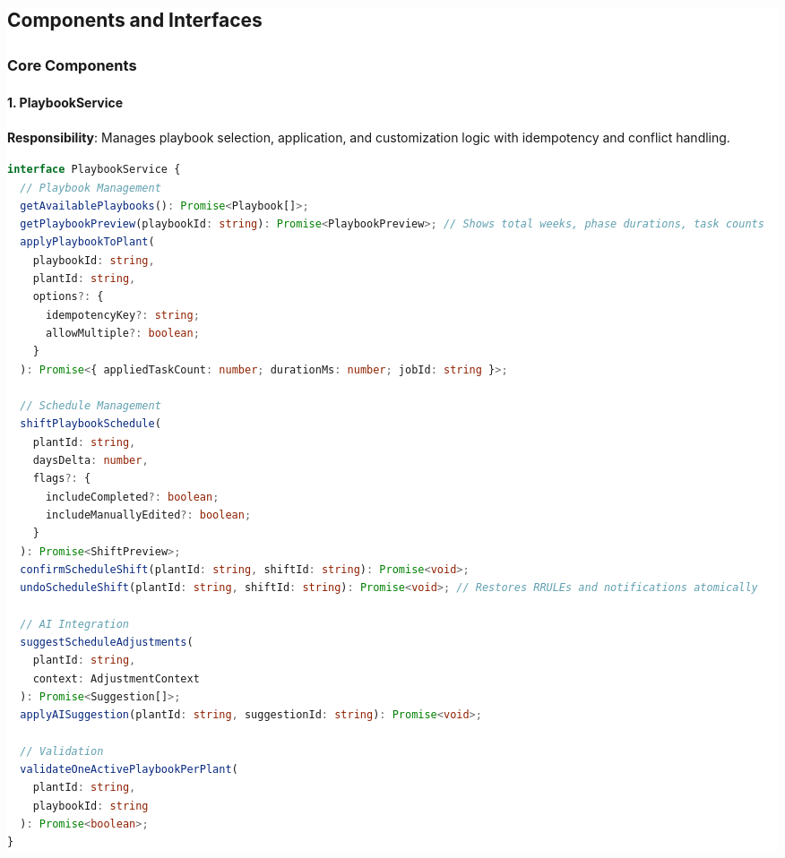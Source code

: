 ## Components and Interfaces

### Core Components

#### 1. PlaybookService

**Responsibility**: Manages playbook selection, application, and customization logic with idempotency and conflict handling.

```typescript
interface PlaybookService {
  // Playbook Management
  getAvailablePlaybooks(): Promise<Playbook[]>;
  getPlaybookPreview(playbookId: string): Promise<PlaybookPreview>; // Shows total weeks, phase durations, task counts
  applyPlaybookToPlant(
    playbookId: string,
    plantId: string,
    options?: {
      idempotencyKey?: string;
      allowMultiple?: boolean;
    }
  ): Promise<{ appliedTaskCount: number; durationMs: number; jobId: string }>;

  // Schedule Management
  shiftPlaybookSchedule(
    plantId: string,
    daysDelta: number,
    flags?: {
      includeCompleted?: boolean;
      includeManuallyEdited?: boolean;
    }
  ): Promise<ShiftPreview>;
  confirmScheduleShift(plantId: string, shiftId: string): Promise<void>;
  undoScheduleShift(plantId: string, shiftId: string): Promise<void>; // Restores RRULEs and notifications atomically

  // AI Integration
  suggestScheduleAdjustments(
    plantId: string,
    context: AdjustmentContext
  ): Promise<Suggestion[]>;
  applyAISuggestion(plantId: string, suggestionId: string): Promise<void>;

  // Validation
  validateOneActivePlaybookPerPlant(
    plantId: string,
    playbookId: string
  ): Promise<boolean>;
}
```
